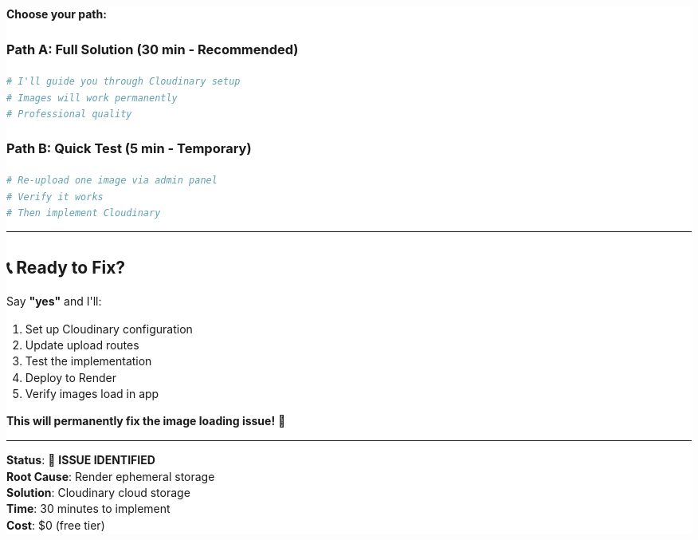 **Choose your path:**

### Path A: Full Solution (30 min - Recommended)
```bash
# I'll guide you through Cloudinary setup
# Images will work permanently
# Professional quality
```

### Path B: Quick Test (5 min - Temporary)
```bash
# Re-upload one image via admin panel
# Verify it works
# Then implement Cloudinary
```

---

## 📞 Ready to Fix?

Say **"yes"** and I'll:
1. Set up Cloudinary configuration
2. Update upload routes
3. Test the implementation
4. Deploy to Render
5. Verify images load in app

**This will permanently fix the image loading issue!** 🎉

---

**Status**: 🚨 **ISSUE IDENTIFIED**  
**Root Cause**: Render ephemeral storage  
**Solution**: Cloudinary cloud storage  
**Time**: 30 minutes to implement  
**Cost**: $0 (free tier)

